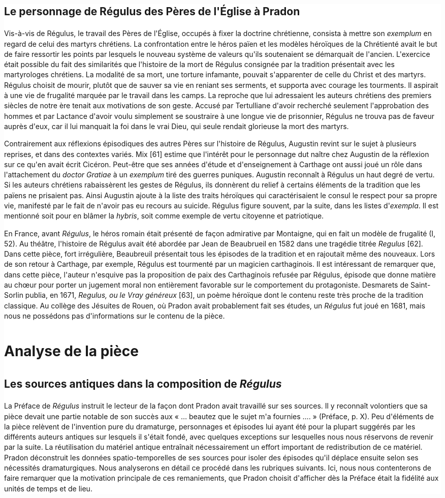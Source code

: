 
## Le personnage de Régulus des Pères de l'Église à Pradon

Vis-à-vis de Régulus, le travail des Pères de l'Église, occupés à fixer la doctrine chrétienne, consista à mettre son *exemplum* en regard de celui des martyrs chrétiens. La confrontation entre le héros païen et les modèles héroïques de la Chrétienté avait le but de faire ressortir les points par lesquels le nouveau système de valeurs qu'ils soutenaient se démarquait de l'ancien. L'exercice était possible du fait des similarités que l'histoire de la mort de Régulus consignée par la tradition présentait avec les martyrologes chrétiens. La modalité de sa mort, une torture infamante, pouvait s'apparenter de celle du Christ et des martyrs. Régulus choisit de mourir, plutôt que de sauver sa vie en reniant ses serments, et supporta avec courage les tourments. Il aspirait à une vie de frugalité marquée par le travail dans les camps. La reproche que lui adressaient les auteurs chrétiens des premiers siècles de notre ère tenait aux motivations de son geste. Accusé par Tertulliane d'avoir recherché seulement l'approbation des hommes et par Lactance d'avoir voulu simplement se soustraire à une longue vie de prisonnier, Régulus ne trouva pas de faveur auprès d'eux, car il lui manquait la foi dans le vrai Dieu, qui seule rendait glorieuse la mort des martyrs.

Contrairement aux réflexions épisodiques des autres Pères sur l'histoire de Régulus, Augustin revint sur le sujet à plusieurs reprises, et dans des contextes variés. Mix [61] estime que l'intérêt pour le personnage dut naître chez Augustin de la réflexion sur ce qu'en avait écrit Cicéron. Peut-être que ses années d'étude et d'enseignement à Carthage ont aussi joué un rôle dans l'attachement du *doctor Gratiae* à un *exemplum* tiré des guerres puniques. Augustin reconnaît à Régulus un haut degré de vertu. Si les auteurs chrétiens rabaissèrent les gestes de Régulus, ils donnèrent du relief à certains éléments de la tradition que les païens ne prisaient pas. Ainsi Augustin ajoute à la liste des traits héroïques qui caractérisaient le consul le respect pour sa propre vie, manifesté par le fait de n'avoir pas eu recours au suicide. Régulus figure souvent, par la suite, dans les listes d'*exempla*. Il est mentionné soit pour en blâmer la *hybris*, soit comme exemple de vertu citoyenne et patriotique.

En France, avant *Régulus*, le héros romain était présenté de façon admirative par Montaigne, qui en fait un modèle de frugalité (I, 52). Au théâtre, l'histoire de Régulus avait été abordée par Jean de Beaubrueil en 1582 dans une tragédie titrée *Regulus* [62]. Dans cette pièce, fort irrégulière, Beaubreuil présentait tous les épisodes de la tradition et en rajoutait même des nouveaux. Lors de son retour à Carthage, par exemple, Régulus est tourmenté par un magicien carthaginois. Il est intéressant de remarquer que, dans cette pièce, l'auteur n'esquive pas la proposition de paix des Carthaginois refusée par Régulus, épisode que donne matière au chœur pour porter un jugement moral non entièrement favorable sur le comportement du protagoniste. Desmarets de Saint-Sorlin publia, en 1671, *Regulus, ou le Vray généreux* [63], un poème héroïque dont le contenu reste très proche de la tradition classique. Au collège des Jésuites de Rouen, où Pradon avait probablement fait ses études, un *Régulus* fut joué en 1681, mais nous ne possédons pas d'informations sur le contenu de la pièce.


# Analyse de la pièce


## Les sources antiques dans la composition de *Régulus*

La Préface de *Régulus* instruit le lecteur de la façon dont Pradon avait travaillé sur ses sources. Il y reconnaît volontiers que sa pièce devait une partie notable de son succès aux « … beautez que le sujet m'a fournies …. » (Préface, p. X). Peu d'éléments de la pièce relèvent de l'invention pure du dramaturge, personnages et épisodes lui ayant été pour la plupart suggérés par les différents auteurs antiques sur lesquels il s'était fondé, avec quelques exceptions sur lesquelles nous nous réservons de revenir par la suite. La réutilisation du matériel antique entraînait nécessairement un effort important de redistribution de ce matériel. Pradon déconstruit les données spatio-temporelles de ses sources pour isoler des épisodes qu'il déplace ensuite selon ses nécessités dramaturgiques. Nous analyserons en détail ce procédé dans les rubriques suivants. Ici, nous nous contenterons de faire remarquer que la motivation principale de ces remaniements, que Pradon choisit d'afficher dès la Préface était la fidélité aux unités de temps et de lieu.
